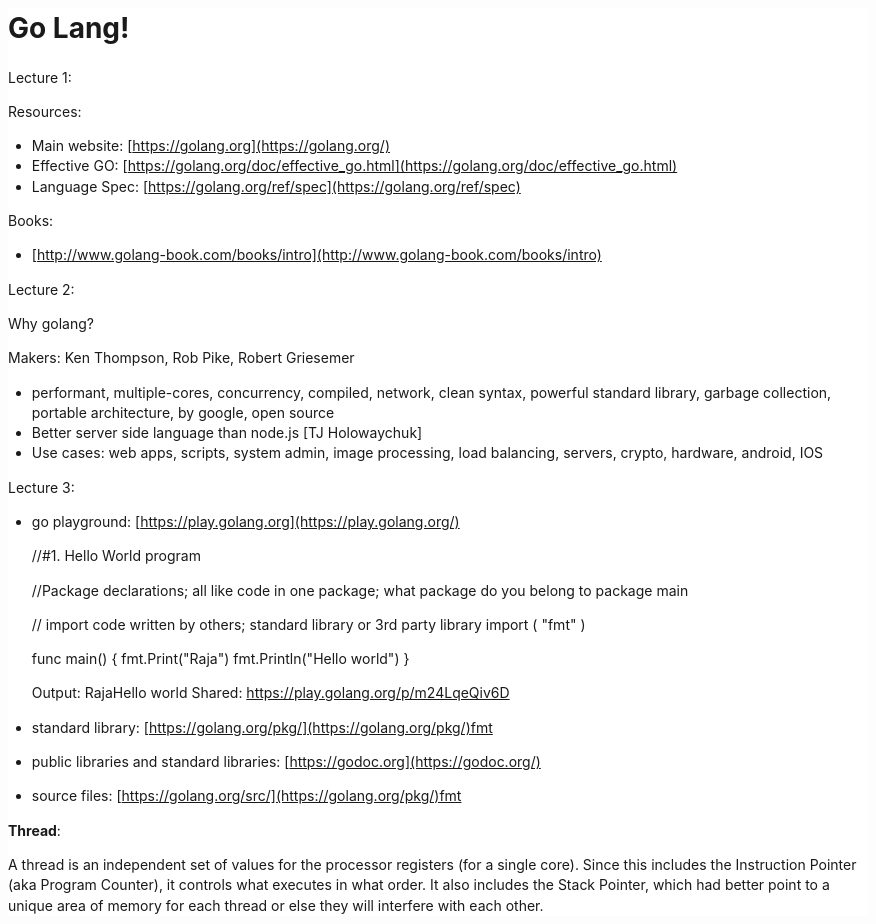 # Go Lang!

Lecture 1:

Resources:

- Main website: [https://golang.org](https://golang.org/)
- Effective GO: [https://golang.org/doc/effective_go.html](https://golang.org/doc/effective_go.html)
- Language Spec: [https://golang.org/ref/spec](https://golang.org/ref/spec)

Books:

- [http://www.golang-book.com/books/intro](http://www.golang-book.com/books/intro)

Lecture 2:

Why golang?

Makers: Ken Thompson, Rob Pike, Robert Griesemer 

- performant, multiple-cores, concurrency, compiled, network, clean syntax, powerful standard library, garbage collection, portable architecture, by google, open source
- Better server side language than node.js [TJ Holowaychuk]
- Use cases: web apps, scripts, system admin, image processing, load balancing, servers, crypto, hardware, android, IOS

Lecture 3:

- go playground: [https://play.golang.org](https://play.golang.org/)

    //#1. Hello World program
    
    //Package declarations; all like code in one package; what package do you belong to
    package main
    
    // import code written by others; standard library or 3rd party library
    import (
    	"fmt"
    )
    
    func main() {
    	fmt.Print("Raja")
    	fmt.Println("Hello world")
    }
    
    Output: 
    RajaHello world
    Shared: https://play.golang.org/p/m24LqeQiv6D

- standard library: [https://golang.org/pkg/](https://golang.org/pkg/)fmt
- public libraries and standard libraries: [https://godoc.org](https://godoc.org/)
- source files: [https://golang.org/src/](https://golang.org/pkg/)fmt

**Thread**: 

A thread is an independent set of values for the processor registers (for a single core). Since this includes the Instruction Pointer (aka Program Counter), it controls what executes in what order. It also includes the Stack Pointer, which had better point to a unique area of memory for each thread or else they will interfere with each other.
